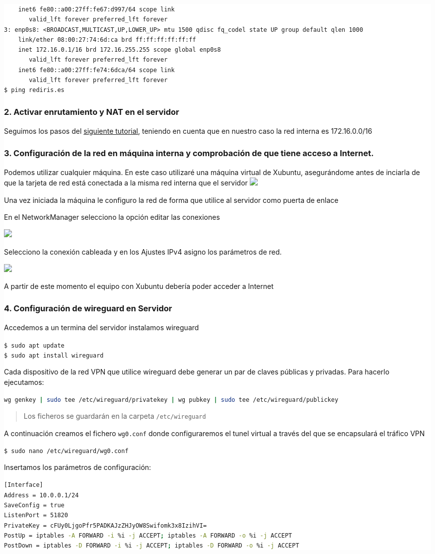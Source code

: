 ```
    inet6 fe80::a00:27ff:fe67:d997/64 scope link
       valid_lft forever preferred_lft forever
3: enp0s8: <BROADCAST,MULTICAST,UP,LOWER_UP> mtu 1500 qdisc fq_codel state UP group default qlen 1000
    link/ether 08:00:27:74:6d:ca brd ff:ff:ff:ff:ff:ff
    inet 172.16.0.1/16 brd 172.16.255.255 scope global enp0s8
       valid_lft forever preferred_lft forever
    inet6 fe80::a00:27ff:fe74:6dca/64 scope link
       valid_lft forever preferred_lft forever
$ ping rediris.es

```
### 2. Activar enrutamiento y NAT en el servidor
Seguimos los pasos del [siguiente tutorial](https://www3.gobiernodecanarias.org/medusa/eforma/campus/pluginfile.php/3601211/mod_resource/content/3/src-tutorial-userver-enrutamiento_nat.pdf), teniendo en cuenta que en nuestro caso la red interna es 172.16.0.0/16
### 3. Configuración de la red en máquina interna y comprobación de que tiene acceso a Internet.
Podemos utilizar cualquier máquina. En este caso utilizaré una máquina virtual de Xubuntu, asegurándome antes de inciarla de que la tarjeta de red está conectada a la misma red interna que el servidor
![](https://i.imgur.com/6E6dZb3.png)

Una vez iniciada la máquina le configuro la red de forma que utilice al servidor como puerta de enlace

En el NetworkManager selecciono la opción editar las conexiones

![](https://i.imgur.com/4Hs8jlI.jpg)

Selecciono la conexión cableada y en los Ajustes IPv4 asigno los parámetros de red.

![](https://i.imgur.com/hcAsyTt.jpg)

A partir de este momento el equipo con Xubuntu debería poder acceder a Internet

### 4. Configuración de wireguard en Servidor

Accedemos a un termina del servidor instalamos wireguard

```bash
$ sudo apt update
$ sudo apt install wireguard
```
Cada dispositivo de la red VPN que utilice wireguard debe generar un par de claves públicas y privadas. Para hacerlo ejecutamos:
```bash
wg genkey | sudo tee /etc/wireguard/privatekey | wg pubkey | sudo tee /etc/wireguard/publickey
```
>Los ficheros se guardarán en la carpeta `/etc/wireguard`

A continuación creamos el fichero `wg0.conf` donde configuraremos el tunel virtual a través del que se encapsulará el tráfico VPN
```bash
$ sudo nano /etc/wireguard/wg0.conf
```
Insertamos los parámetros de configuración:
```bash
[Interface]
Address = 10.0.0.1/24
SaveConfig = true
ListenPort = 51820
PrivateKey = cFUy0LjgoPfr5PADKAJzZHJyOW8Swifomk3x8IzihVI=
PostUp = iptables -A FORWARD -i %i -j ACCEPT; iptables -A FORWARD -o %i -j ACCEPT
PostDown = iptables -D FORWARD -i %i -j ACCEPT; iptables -D FORWARD -o %i -j ACCEPT
```